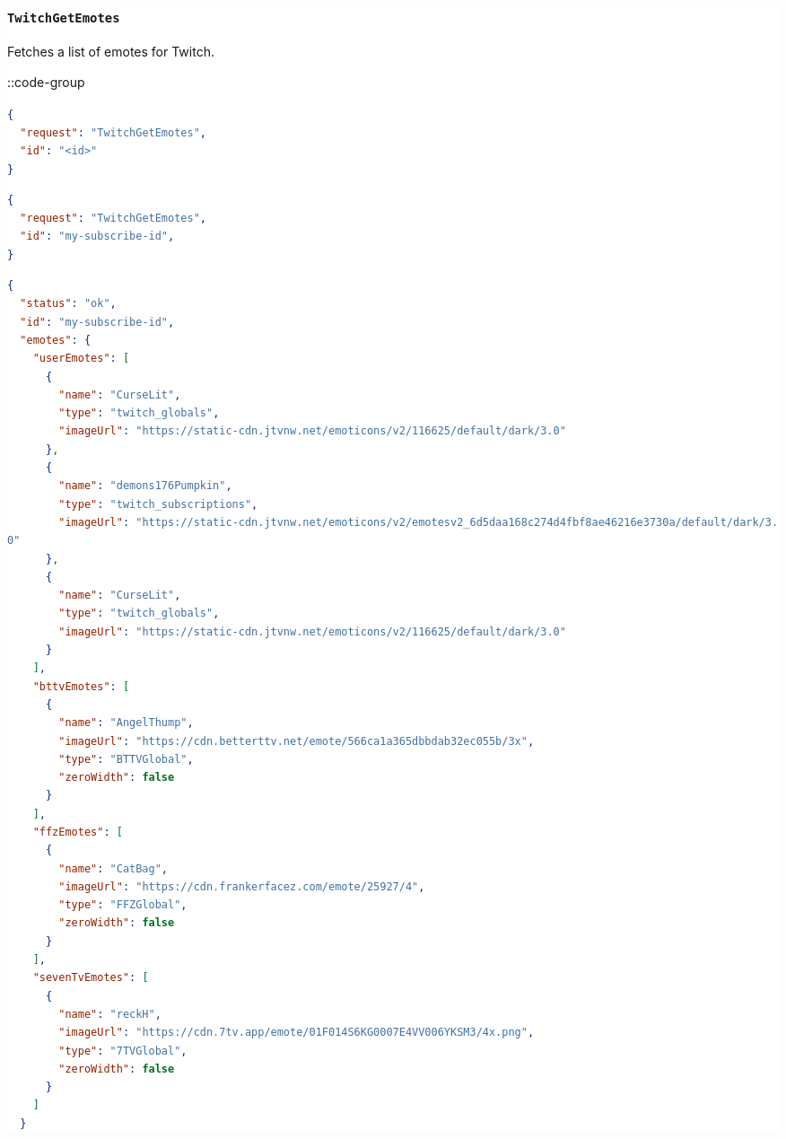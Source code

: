 ### `TwitchGetEmotes`
Fetches a list of emotes for Twitch.

::code-group
  ```json [Schema]
  {
    "request": "TwitchGetEmotes",
    "id": "<id>"
  }
  ```
  ```json [↗️ Request]
  {
    "request": "TwitchGetEmotes",
    "id": "my-subscribe-id",
  }
  ```
  ```json [↙️ Response]
  {
    "status": "ok",
    "id": "my-subscribe-id",
    "emotes": {
      "userEmotes": [
        {
          "name": "CurseLit",
          "type": "twitch_globals",
          "imageUrl": "https://static-cdn.jtvnw.net/emoticons/v2/116625/default/dark/3.0"
        },
        {
          "name": "demons176Pumpkin",
          "type": "twitch_subscriptions",
          "imageUrl": "https://static-cdn.jtvnw.net/emoticons/v2/emotesv2_6d5daa168c274d4fbf8ae46216e3730a/default/dark/3.0"
        },
        {
          "name": "CurseLit",
          "type": "twitch_globals",
          "imageUrl": "https://static-cdn.jtvnw.net/emoticons/v2/116625/default/dark/3.0"
        }
      ],
      "bttvEmotes": [
        {
          "name": "AngelThump",
          "imageUrl": "https://cdn.betterttv.net/emote/566ca1a365dbbdab32ec055b/3x",
          "type": "BTTVGlobal",
          "zeroWidth": false
        }
      ],
      "ffzEmotes": [
        {
          "name": "CatBag",
          "imageUrl": "https://cdn.frankerfacez.com/emote/25927/4",
          "type": "FFZGlobal",
          "zeroWidth": false
        }
      ],
      "sevenTvEmotes": [
        {
          "name": "reckH",
          "imageUrl": "https://cdn.7tv.app/emote/01F014S6KG0007E4VV006YKSM3/4x.png",
          "type": "7TVGlobal",
          "zeroWidth": false
        }
      ]
    }
  ```
